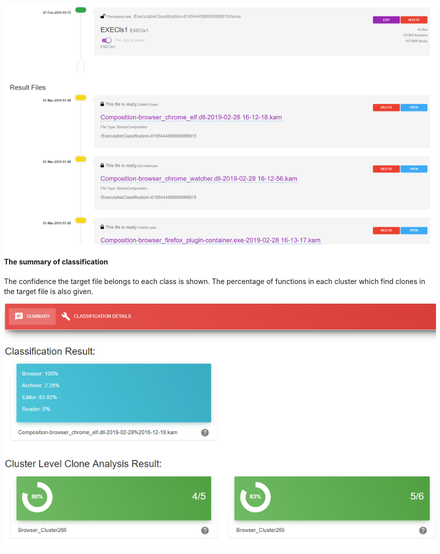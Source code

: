 ![](images/browseclsresult.png)

#### The summary of classification

The confidence the target file belongs to each class is shown. The percentage of functions in each cluster which find clones in the target file is also given.

![](images/clssum.png)
